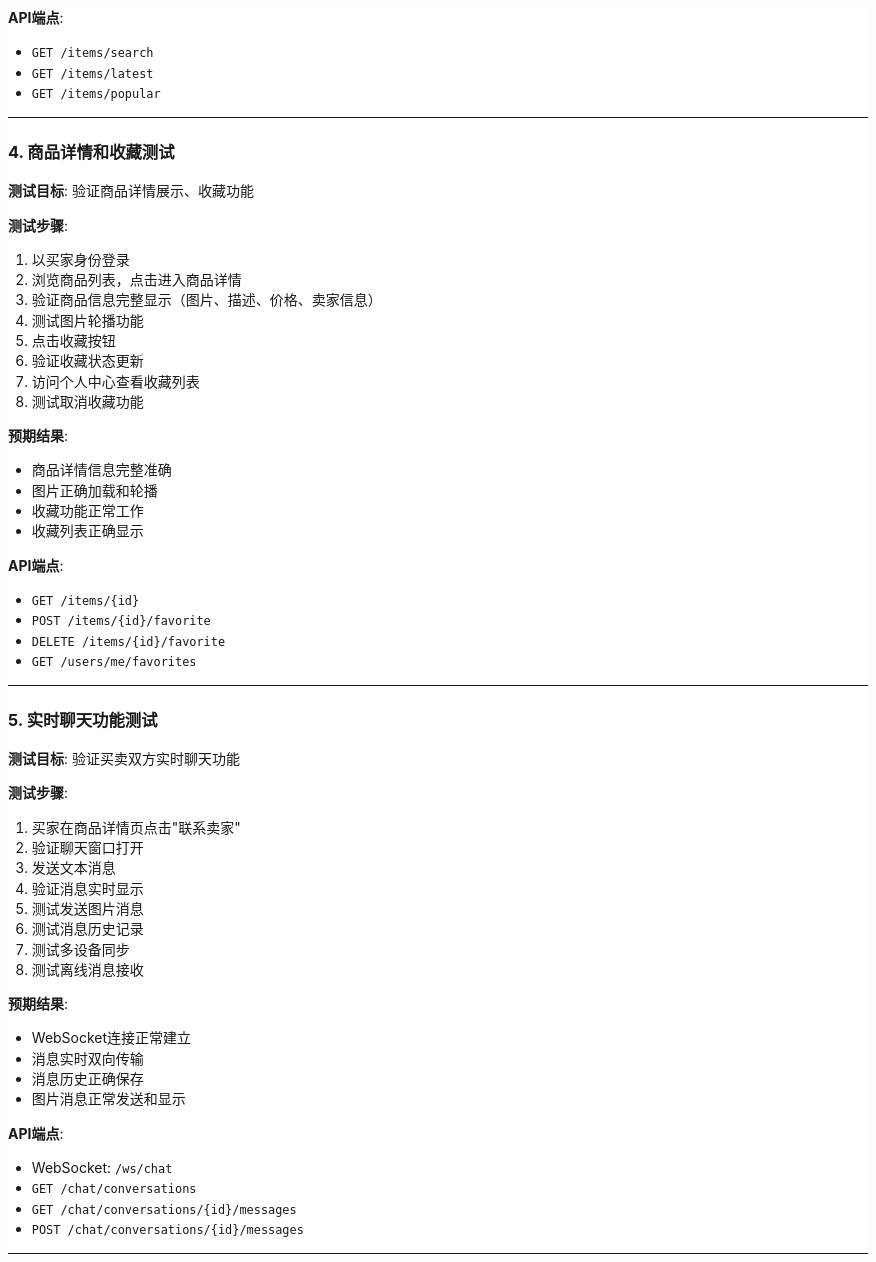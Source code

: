 **API端点**:
- `GET /items/search`
- `GET /items/latest`
- `GET /items/popular`

---

### 4. 商品详情和收藏测试
**测试目标**: 验证商品详情展示、收藏功能

**测试步骤**:
1. 以买家身份登录
2. 浏览商品列表，点击进入商品详情
3. 验证商品信息完整显示（图片、描述、价格、卖家信息）
4. 测试图片轮播功能
5. 点击收藏按钮
6. 验证收藏状态更新
7. 访问个人中心查看收藏列表
8. 测试取消收藏功能

**预期结果**:
- 商品详情信息完整准确
- 图片正确加载和轮播
- 收藏功能正常工作
- 收藏列表正确显示

**API端点**:
- `GET /items/{id}`
- `POST /items/{id}/favorite`
- `DELETE /items/{id}/favorite`
- `GET /users/me/favorites`

---

### 5. 实时聊天功能测试
**测试目标**: 验证买卖双方实时聊天功能

**测试步骤**:
1. 买家在商品详情页点击"联系卖家"
2. 验证聊天窗口打开
3. 发送文本消息
4. 验证消息实时显示
5. 测试发送图片消息
6. 测试消息历史记录
7. 测试多设备同步
8. 测试离线消息接收

**预期结果**:
- WebSocket连接正常建立
- 消息实时双向传输
- 消息历史正确保存
- 图片消息正常发送和显示

**API端点**:
- WebSocket: `/ws/chat`
- `GET /chat/conversations`
- `GET /chat/conversations/{id}/messages`
- `POST /chat/conversations/{id}/messages`

---